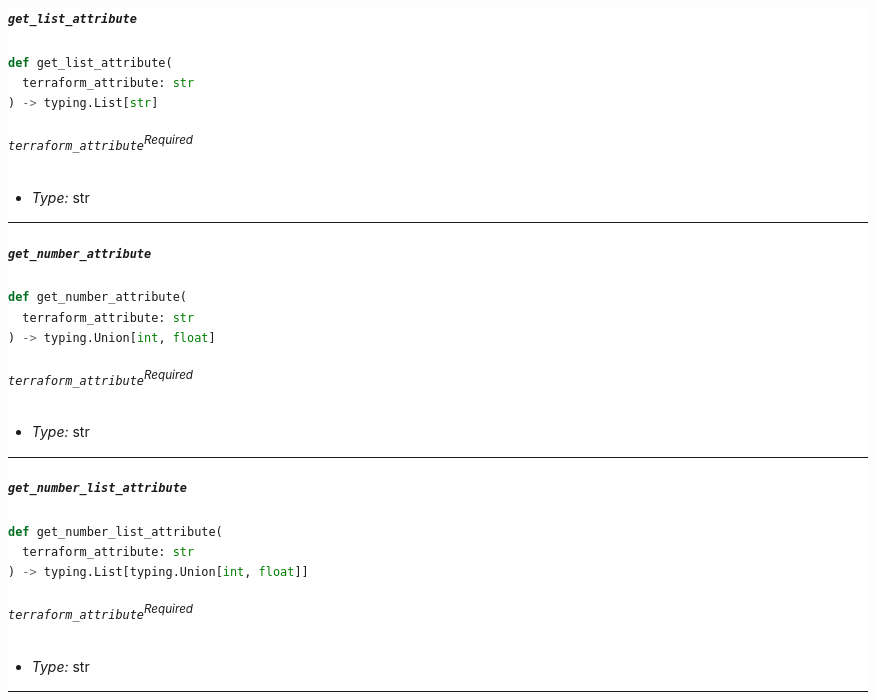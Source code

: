 ##### `get_list_attribute` <a name="get_list_attribute" id="@cdktf/provider-okta.dataOktaIdpSocial.DataOktaIdpSocial.getListAttribute"></a>

```python
def get_list_attribute(
  terraform_attribute: str
) -> typing.List[str]
```

###### `terraform_attribute`<sup>Required</sup> <a name="terraform_attribute" id="@cdktf/provider-okta.dataOktaIdpSocial.DataOktaIdpSocial.getListAttribute.parameter.terraformAttribute"></a>

- *Type:* str

---

##### `get_number_attribute` <a name="get_number_attribute" id="@cdktf/provider-okta.dataOktaIdpSocial.DataOktaIdpSocial.getNumberAttribute"></a>

```python
def get_number_attribute(
  terraform_attribute: str
) -> typing.Union[int, float]
```

###### `terraform_attribute`<sup>Required</sup> <a name="terraform_attribute" id="@cdktf/provider-okta.dataOktaIdpSocial.DataOktaIdpSocial.getNumberAttribute.parameter.terraformAttribute"></a>

- *Type:* str

---

##### `get_number_list_attribute` <a name="get_number_list_attribute" id="@cdktf/provider-okta.dataOktaIdpSocial.DataOktaIdpSocial.getNumberListAttribute"></a>

```python
def get_number_list_attribute(
  terraform_attribute: str
) -> typing.List[typing.Union[int, float]]
```

###### `terraform_attribute`<sup>Required</sup> <a name="terraform_attribute" id="@cdktf/provider-okta.dataOktaIdpSocial.DataOktaIdpSocial.getNumberListAttribute.parameter.terraformAttribute"></a>

- *Type:* str

---
